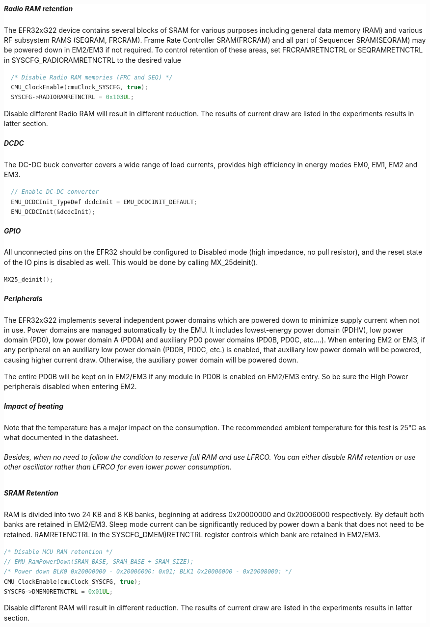 ##### Radio RAM retention
The EFR32xG22 device contains several blocks of SRAM for various purposes including general data memory (RAM) and various RF subsystem RAMS (SEQRAM, FRCRAM).
Frame Rate Controller SRAM(FRCRAM) and all part of Sequencer SRAM(SEQRAM) may be powered down in EM2/EM3 if not required. To control retention of these areas, set FRCRAMRETNCTRL or SEQRAMRETNCTRL in SYSCFG_RADIORAMRETNCTRL to the desired value
```c
  /* Disable Radio RAM memories (FRC and SEQ) */
  CMU_ClockEnable(cmuClock_SYSCFG, true);
  SYSCFG->RADIORAMRETNCTRL = 0x103UL;
```
Disable different Radio RAM will result in different reduction. The results of current draw are listed in the experiments results in latter section.
  
##### DCDC
The DC-DC buck converter covers a wide range of load currents, provides high efficiency in energy modes EM0, EM1, EM2 and EM3.
```c
  // Enable DC-DC converter
  EMU_DCDCInit_TypeDef dcdcInit = EMU_DCDCINIT_DEFAULT;
  EMU_DCDCInit(&dcdcInit);
```
 
##### GPIO
All unconnected pins on the EFR32 should be configured to Disabled mode (high impedance, no pull resistor), and the reset state of the IO pins is disabled as well. This would be done by calling MX_25deinit().
```c
MX25_deinit();
```

##### Peripherals 
The EFR32xG22 implements several independent power domains which are powered down to minimize supply current when not in use. Power domains are managed automatically by the EMU. It includes lowest-energy power domain (PDHV), low power domain (PD0), low power domain A (PD0A) and auxiliary PD0 power domains (PD0B, PD0C, etc.…). When entering EM2 or EM3, if any peripheral on an auxiliary low power domain (PD0B, PD0C, etc.) is enabled, that auxiliary low power domain will be powered, causing higher current draw. Otherwise, the auxiliary power domain will be powered down.
 
The entire PD0B will be kept on in EM2/EM3 if any module in PD0B is enabled on EM2/EM3 entry. So be sure the High Power peripherals disabled when entering EM2.

 
##### Impact of heating
Note that the temperature has a major impact on the consumption. The recommended ambient temperature for this test is 25°C as what documented in the datasheet.


###### Besides, when no need to follow the condition to reserve full RAM and use LFRCO. You can either disable RAM retention or use other oscillator rather than LFRCO for even lower power consumption.
 
##### SRAM Retention
RAM is divided into two 24 KB and 8 KB banks, beginning at address 0x20000000 and 0x20006000 respectively. By default both banks are retained in EM2/EM3. Sleep mode current can be significantly reduced by power down a bank that does not need to be retained. RAMRETENCTRL in the SYSCFG_DMEM)RETNCTRL register controls which bank are retained in EM2/EM3.
```c
/* Disable MCU RAM retention */
// EMU_RamPowerDown(SRAM_BASE, SRAM_BASE + SRAM_SIZE);
/* Power down BLK0 0x20000000 - 0x20006000: 0x01; BLK1 0x20006000 - 0x20008000: */
CMU_ClockEnable(cmuClock_SYSCFG, true);
SYSCFG->DMEM0RETNCTRL = 0x01UL;
```
 Disable different RAM will result in different reduction. The results of current draw are listed in the experiments results in latter section.
